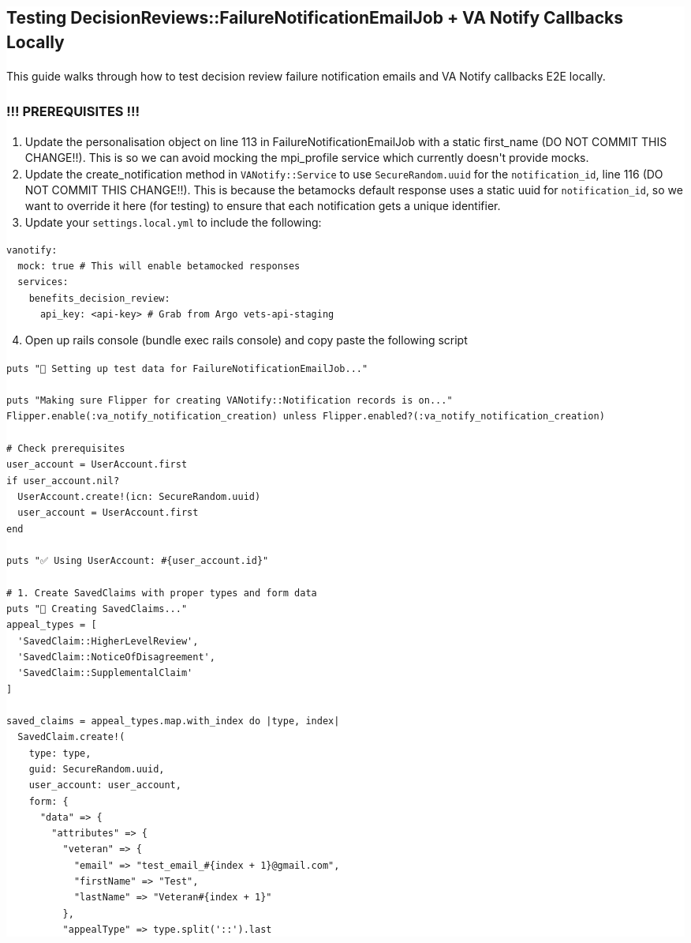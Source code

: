 ## Testing DecisionReviews::FailureNotificationEmailJob + VA Notify Callbacks Locally

This guide walks through how to test decision review failure notification emails and VA Notify callbacks E2E locally.


### !!! PREREQUISITES !!!
1. Update the personalisation object on line 113 in FailureNotificationEmailJob with a static first_name (DO NOT COMMIT THIS CHANGE!!). This is so we can avoid mocking the mpi_profile service which currently doesn't provide mocks.
2. Update the create_notification method in `VANotify::Service` to use `SecureRandom.uuid` for the `notification_id`, line 116 (DO NOT COMMIT THIS CHANGE!!). This is because the betamocks default response uses a static uuid for `notification_id`, so we want to override it here (for testing) to ensure that each notification gets a unique identifier.
3. Update your `settings.local.yml` to include the following:

```
vanotify:
  mock: true # This will enable betamocked responses
  services:
    benefits_decision_review:
      api_key: <api-key> # Grab from Argo vets-api-staging
```

4. Open up rails console (bundle exec rails console) and copy paste the following script

```
puts "🚀 Setting up test data for FailureNotificationEmailJob..."

puts "Making sure Flipper for creating VANotify::Notification records is on..."
Flipper.enable(:va_notify_notification_creation) unless Flipper.enabled?(:va_notify_notification_creation)

# Check prerequisites
user_account = UserAccount.first
if user_account.nil?
  UserAccount.create!(icn: SecureRandom.uuid)
  user_account = UserAccount.first
end

puts "✅ Using UserAccount: #{user_account.id}"

# 1. Create SavedClaims with proper types and form data
puts "📝 Creating SavedClaims..."
appeal_types = [
  'SavedClaim::HigherLevelReview',
  'SavedClaim::NoticeOfDisagreement', 
  'SavedClaim::SupplementalClaim'
]

saved_claims = appeal_types.map.with_index do |type, index|
  SavedClaim.create!(
    type: type,
    guid: SecureRandom.uuid,
    user_account: user_account,
    form: {
      "data" => {
        "attributes" => {
          "veteran" => {
            "email" => "test_email_#{index + 1}@gmail.com",
            "firstName" => "Test",
            "lastName" => "Veteran#{index + 1}"
          },
          "appealType" => type.split('::').last
```